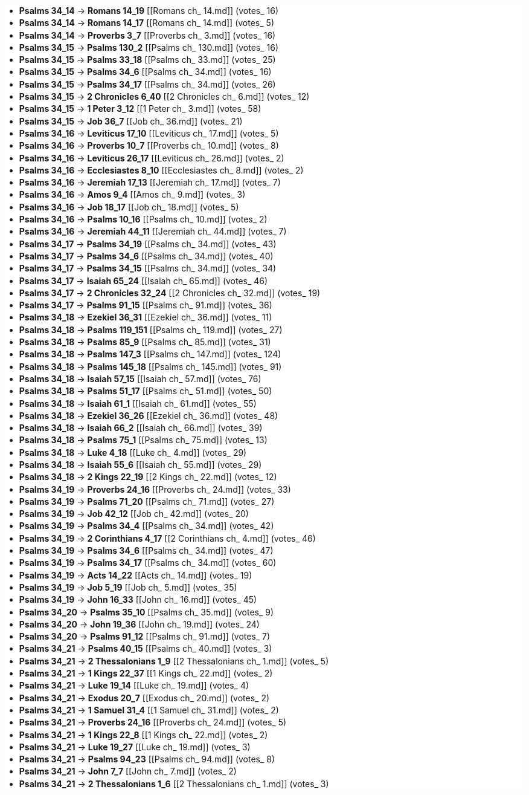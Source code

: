 - **Psalms 34_14** → **Romans 14_19** [[Romans ch_ 14.md]] (votes_ 16)
- **Psalms 34_14** → **Romans 14_17** [[Romans ch_ 14.md]] (votes_ 5)
- **Psalms 34_14** → **Proverbs 3_7** [[Proverbs ch_ 3.md]] (votes_ 16)
- **Psalms 34_15** → **Psalms 130_2** [[Psalms ch_ 130.md]] (votes_ 16)
- **Psalms 34_15** → **Psalms 33_18** [[Psalms ch_ 33.md]] (votes_ 25)
- **Psalms 34_15** → **Psalms 34_6** [[Psalms ch_ 34.md]] (votes_ 16)
- **Psalms 34_15** → **Psalms 34_17** [[Psalms ch_ 34.md]] (votes_ 26)
- **Psalms 34_15** → **2 Chronicles 6_40** [[2 Chronicles ch_ 6.md]] (votes_ 12)
- **Psalms 34_15** → **1 Peter 3_12** [[1 Peter ch_ 3.md]] (votes_ 58)
- **Psalms 34_15** → **Job 36_7** [[Job ch_ 36.md]] (votes_ 21)
- **Psalms 34_16** → **Leviticus 17_10** [[Leviticus ch_ 17.md]] (votes_ 5)
- **Psalms 34_16** → **Proverbs 10_7** [[Proverbs ch_ 10.md]] (votes_ 8)
- **Psalms 34_16** → **Leviticus 26_17** [[Leviticus ch_ 26.md]] (votes_ 2)
- **Psalms 34_16** → **Ecclesiastes 8_10** [[Ecclesiastes ch_ 8.md]] (votes_ 2)
- **Psalms 34_16** → **Jeremiah 17_13** [[Jeremiah ch_ 17.md]] (votes_ 7)
- **Psalms 34_16** → **Amos 9_4** [[Amos ch_ 9.md]] (votes_ 3)
- **Psalms 34_16** → **Job 18_17** [[Job ch_ 18.md]] (votes_ 5)
- **Psalms 34_16** → **Psalms 10_16** [[Psalms ch_ 10.md]] (votes_ 2)
- **Psalms 34_16** → **Jeremiah 44_11** [[Jeremiah ch_ 44.md]] (votes_ 7)
- **Psalms 34_17** → **Psalms 34_19** [[Psalms ch_ 34.md]] (votes_ 43)
- **Psalms 34_17** → **Psalms 34_6** [[Psalms ch_ 34.md]] (votes_ 40)
- **Psalms 34_17** → **Psalms 34_15** [[Psalms ch_ 34.md]] (votes_ 34)
- **Psalms 34_17** → **Isaiah 65_24** [[Isaiah ch_ 65.md]] (votes_ 46)
- **Psalms 34_17** → **2 Chronicles 32_24** [[2 Chronicles ch_ 32.md]] (votes_ 19)
- **Psalms 34_17** → **Psalms 91_15** [[Psalms ch_ 91.md]] (votes_ 36)
- **Psalms 34_18** → **Ezekiel 36_31** [[Ezekiel ch_ 36.md]] (votes_ 11)
- **Psalms 34_18** → **Psalms 119_151** [[Psalms ch_ 119.md]] (votes_ 27)
- **Psalms 34_18** → **Psalms 85_9** [[Psalms ch_ 85.md]] (votes_ 31)
- **Psalms 34_18** → **Psalms 147_3** [[Psalms ch_ 147.md]] (votes_ 124)
- **Psalms 34_18** → **Psalms 145_18** [[Psalms ch_ 145.md]] (votes_ 91)
- **Psalms 34_18** → **Isaiah 57_15** [[Isaiah ch_ 57.md]] (votes_ 76)
- **Psalms 34_18** → **Psalms 51_17** [[Psalms ch_ 51.md]] (votes_ 50)
- **Psalms 34_18** → **Isaiah 61_1** [[Isaiah ch_ 61.md]] (votes_ 55)
- **Psalms 34_18** → **Ezekiel 36_26** [[Ezekiel ch_ 36.md]] (votes_ 48)
- **Psalms 34_18** → **Isaiah 66_2** [[Isaiah ch_ 66.md]] (votes_ 39)
- **Psalms 34_18** → **Psalms 75_1** [[Psalms ch_ 75.md]] (votes_ 13)
- **Psalms 34_18** → **Luke 4_18** [[Luke ch_ 4.md]] (votes_ 29)
- **Psalms 34_18** → **Isaiah 55_6** [[Isaiah ch_ 55.md]] (votes_ 29)
- **Psalms 34_18** → **2 Kings 22_19** [[2 Kings ch_ 22.md]] (votes_ 12)
- **Psalms 34_19** → **Proverbs 24_16** [[Proverbs ch_ 24.md]] (votes_ 33)
- **Psalms 34_19** → **Psalms 71_20** [[Psalms ch_ 71.md]] (votes_ 27)
- **Psalms 34_19** → **Job 42_12** [[Job ch_ 42.md]] (votes_ 20)
- **Psalms 34_19** → **Psalms 34_4** [[Psalms ch_ 34.md]] (votes_ 42)
- **Psalms 34_19** → **2 Corinthians 4_17** [[2 Corinthians ch_ 4.md]] (votes_ 46)
- **Psalms 34_19** → **Psalms 34_6** [[Psalms ch_ 34.md]] (votes_ 47)
- **Psalms 34_19** → **Psalms 34_17** [[Psalms ch_ 34.md]] (votes_ 60)
- **Psalms 34_19** → **Acts 14_22** [[Acts ch_ 14.md]] (votes_ 19)
- **Psalms 34_19** → **Job 5_19** [[Job ch_ 5.md]] (votes_ 35)
- **Psalms 34_19** → **John 16_33** [[John ch_ 16.md]] (votes_ 45)
- **Psalms 34_20** → **Psalms 35_10** [[Psalms ch_ 35.md]] (votes_ 9)
- **Psalms 34_20** → **John 19_36** [[John ch_ 19.md]] (votes_ 24)
- **Psalms 34_20** → **Psalms 91_12** [[Psalms ch_ 91.md]] (votes_ 7)
- **Psalms 34_21** → **Psalms 40_15** [[Psalms ch_ 40.md]] (votes_ 3)
- **Psalms 34_21** → **2 Thessalonians 1_9** [[2 Thessalonians ch_ 1.md]] (votes_ 5)
- **Psalms 34_21** → **1 Kings 22_37** [[1 Kings ch_ 22.md]] (votes_ 2)
- **Psalms 34_21** → **Luke 19_14** [[Luke ch_ 19.md]] (votes_ 4)
- **Psalms 34_21** → **Exodus 20_7** [[Exodus ch_ 20.md]] (votes_ 2)
- **Psalms 34_21** → **1 Samuel 31_4** [[1 Samuel ch_ 31.md]] (votes_ 2)
- **Psalms 34_21** → **Proverbs 24_16** [[Proverbs ch_ 24.md]] (votes_ 5)
- **Psalms 34_21** → **1 Kings 22_8** [[1 Kings ch_ 22.md]] (votes_ 2)
- **Psalms 34_21** → **Luke 19_27** [[Luke ch_ 19.md]] (votes_ 3)
- **Psalms 34_21** → **Psalms 94_23** [[Psalms ch_ 94.md]] (votes_ 8)
- **Psalms 34_21** → **John 7_7** [[John ch_ 7.md]] (votes_ 2)
- **Psalms 34_21** → **2 Thessalonians 1_6** [[2 Thessalonians ch_ 1.md]] (votes_ 3)